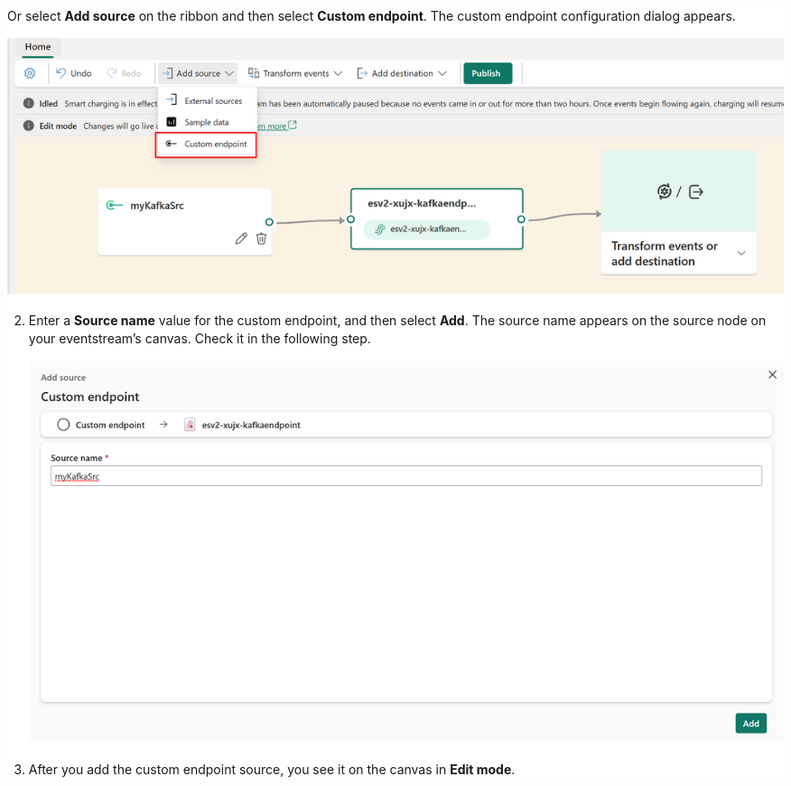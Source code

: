    Or select **Add source** on the ribbon and then select **Custom endpoint**. The custom endpoint configuration dialog appears.
   
   <img src="media/stream-consume-events-using-kafka-endpoint/add-source-custom-endpoint.png" width="900" alt="A screenshot of selecting add source and then select custom endpoint.">

2. Enter a **Source name** value for the custom endpoint, and then select **Add**. The source name appears on the source node on your eventstream’s canvas. Check it in the following step.
   
   <img src="media/stream-consume-events-using-kafka-endpoint/add-custom-endpoint-name.png" width="900" alt="A screenshot of entering custom endpoint name.">
   
3. After you add the custom endpoint source, you see it on the canvas in **Edit mode**.

